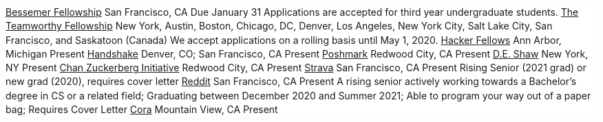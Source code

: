 <tr>
<td><a href="https://www.bvp.com/bessemer-fellows" rel="nofollow">Bessemer Fellowship</a></td>
<td>San Francisco, CA</td>
<td>Due January 31</td>
<td>Applications are accepted for third year undergraduate students.</td>
</tr>
<tr>
<td><a href="https://www.teamworthy.com/teamworthy-fellowship" rel="nofollow">The Teamworthy Fellowship</a></td>
<td>New York, Austin, Boston, Chicago, DC, Denver, Los Angeles, New York City, Salt Lake City, San Francisco, and Saskatoon (Canada)</td>
<td>We accept applications on a rolling basis until May 1, 2020.</td>
<td></td>
</tr>
<tr>
<td><a href="https://www.hackerfellows.com/" rel="nofollow">Hacker Fellows</a></td>
<td>Ann Arbor, Michigan</td>
<td>Present</td>
<td></td>
</tr>
<tr>
<td><a href="https://www.joinhandshake.com/join-us/" rel="nofollow">Handshake</a></td>
<td>Denver, CO; San Francisco, CA</td>
<td>Present</td>
<td></td>
</tr>
<tr>
<td><a href="https://poshmark.com/careers" rel="nofollow">Poshmark</a></td>
<td>Redwood City, CA</td>
<td>Present</td>
<td></td>
</tr>
<tr>
<td><a href="https://www.deshaw.com/careers/3840" rel="nofollow">D.E. Shaw</a></td>
<td>New York, NY</td>
<td>Present</td>
<td></td>
</tr>
<tr>
<td><a href="https://boards.greenhouse.io/embed/job_app?token=1886472" rel="nofollow">Chan Zuckerberg Initiative</a></td>
<td>Redwood City, CA</td>
<td>Present</td>
<td></td>
</tr>
<tr>
<td><a href="https://boards.greenhouse.io/strava/jobs/1892381" rel="nofollow">Strava</a></td>
<td>San Francisco, CA</td>
<td>Present</td>
<td>Rising Senior (2021 grad) or new grad (2020), requires cover letter</td>
</tr>
<tr>
<td><a href="https://boards.greenhouse.io/reddit/jobs/1861780" rel="nofollow">Reddit</a></td>
<td>San Francisco, CA</td>
<td>Present</td>
<td>A rising senior actively working towards a Bachelor’s degree in CS or a related field; Graduating between December 2020 and Summer 2021; Able to program your way out of a paper bag; Requires Cover Letter</td>
</tr>
<tr>
<td><a href="https://jobs.lever.co/cora" rel="nofollow">Cora</a></td>
<td>Mountain View, CA</td>
<td>Present</td>
<td></td>